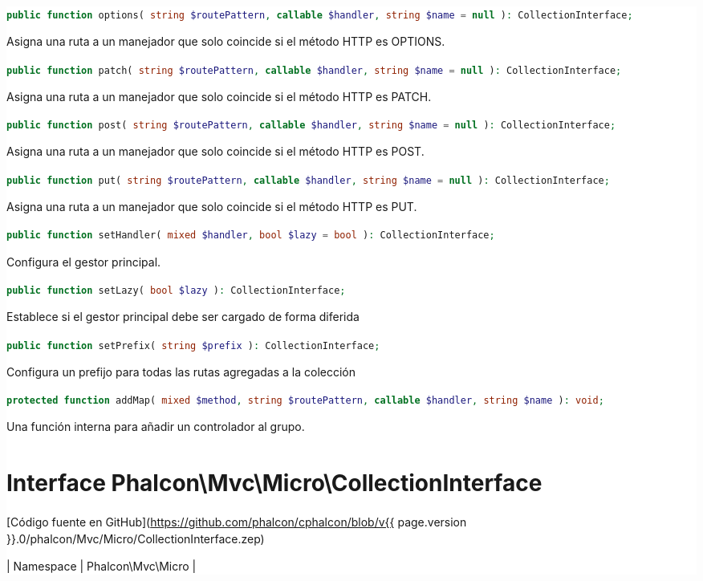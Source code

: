 
```php
public function options( string $routePattern, callable $handler, string $name = null ): CollectionInterface;
```
Asigna una ruta a un manejador que solo coincide si el método HTTP es OPTIONS.


```php
public function patch( string $routePattern, callable $handler, string $name = null ): CollectionInterface;
```
Asigna una ruta a un manejador que solo coincide si el método HTTP es PATCH.


```php
public function post( string $routePattern, callable $handler, string $name = null ): CollectionInterface;
```
Asigna una ruta a un manejador que solo coincide si el método HTTP es POST.


```php
public function put( string $routePattern, callable $handler, string $name = null ): CollectionInterface;
```
Asigna una ruta a un manejador que solo coincide si el método HTTP es PUT.


```php
public function setHandler( mixed $handler, bool $lazy = bool ): CollectionInterface;
```
Configura el gestor principal.


```php
public function setLazy( bool $lazy ): CollectionInterface;
```
Establece si el gestor principal debe ser cargado de forma diferida


```php
public function setPrefix( string $prefix ): CollectionInterface;
```
Configura un prefijo para todas las rutas agregadas a la colección


```php
protected function addMap( mixed $method, string $routePattern, callable $handler, string $name ): void;
```
Una función interna para añadir un controlador al grupo.




<h1 id="mvc-micro-collectioninterface">Interface Phalcon\Mvc\Micro\CollectionInterface</h1>

[Código fuente en GitHub](https://github.com/phalcon/cphalcon/blob/v{{ page.version }}.0/phalcon/Mvc/Micro/CollectionInterface.zep)

| Namespace | Phalcon\Mvc\Micro |
